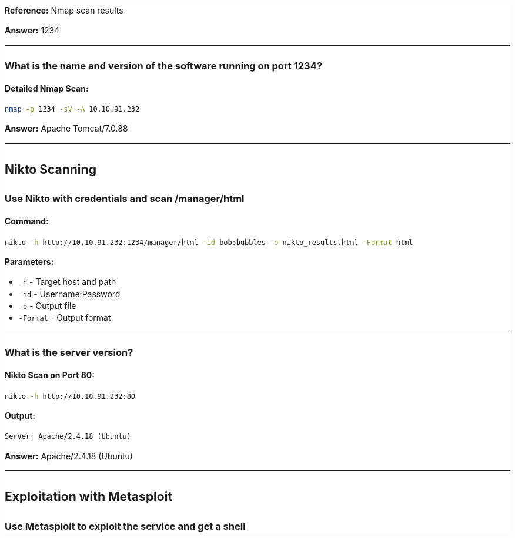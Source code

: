 **Reference:** Nmap scan results

**Answer:** 1234

---

### What is the name and version of the software running on port 1234?

**Detailed Nmap Scan:**
```bash
nmap -p 1234 -sV -A 10.10.91.232
```

**Answer:** Apache Tomcat/7.0.88

---

## Nikto Scanning

### Use Nikto with credentials and scan /manager/html

**Command:**
```bash
nikto -h http://10.10.91.232:1234/manager/html -id bob:bubbles -o nikto_results.html -Format html
```

**Parameters:**
- `-h` - Target host and path
- `-id` - Username:Password
- `-o` - Output file
- `-Format` - Output format

---

### What is the server version?

**Nikto Scan on Port 80:**
```bash
nikto -h http://10.10.91.232:80
```

**Output:**
```
Server: Apache/2.4.18 (Ubuntu)
```

**Answer:** Apache/2.4.18 (Ubuntu)

---

## Exploitation with Metasploit

### Use Metasploit to exploit the service and get a shell
